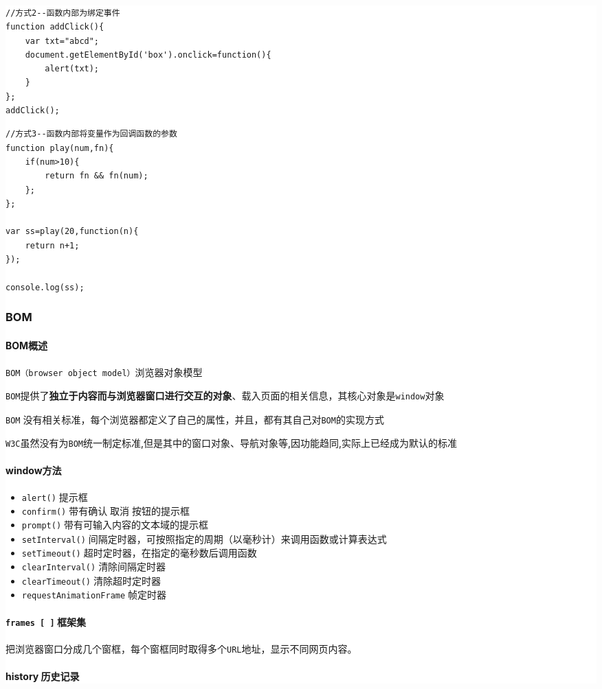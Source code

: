 ```
//方式2--函数内部为绑定事件
function addClick(){
    var txt="abcd";
    document.getElementById('box').onclick=function(){
        alert(txt);
    }
};
addClick();
```

```
//方式3--函数内部将变量作为回调函数的参数
function play(num,fn){
    if(num>10){
        return fn && fn(num);
    };
};

var ss=play(20,function(n){
    return n+1;
});

console.log(ss);
```

### BOM

#### BOM概述

`BOM（browser object model）`浏览器对象模型

`BOM`提供了**独立于内容而与浏览器窗口进行交互的对象**、载入页面的相关信息，其核心对象是`window`对象

`BOM` 没有相关标准，每个浏览器都定义了自己的属性，并且，都有其自己对`BOM`的实现方式

`W3C`虽然没有为`BOM`统一制定标准,但是其中的窗口对象、导航对象等,因功能趋同,实际上已经成为默认的标准

#### window方法

- `alert()`	提示框
- `confirm()`	带有确认 取消 按钮的提示框
- `prompt()`	带有可输入内容的文本域的提示框
- `setInterval()`	间隔定时器，可按照指定的周期（以毫秒计）来调用函数或计算表达式
- `setTimeout()`	超时定时器，在指定的毫秒数后调用函数
- `clearInterval()`	清除间隔定时器
- `clearTimeout()`	清除超时定时器
- `requestAnimationFrame`	帧定时器

#### `frames [ ]` 框架集

把浏览器窗口分成几个窗框，每个窗框同时取得多个`URL`地址，显示不同网页内容。

#### history 历史记录
